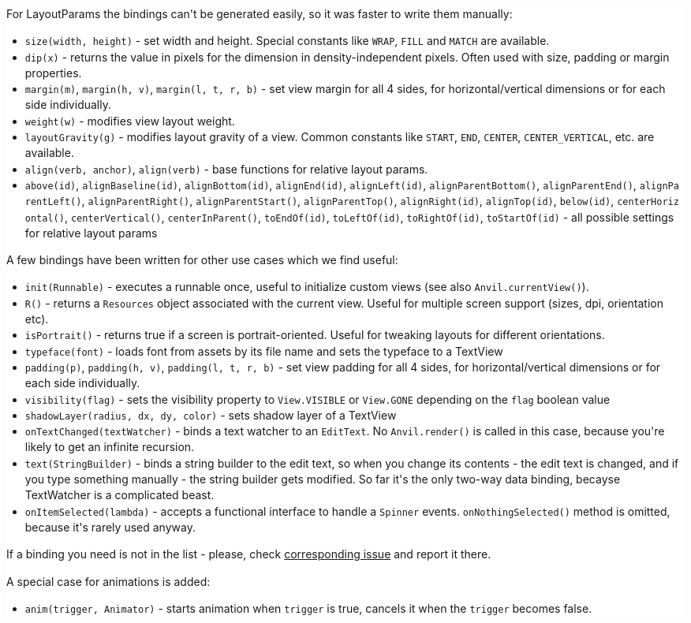 For LayoutParams the bindings can't be generated easily, so it was faster to write them manually:

* `size(width, height)` - set width and height. Special constants like `WRAP`, `FILL`
  and `MATCH` are available.
* `dip(x)` - returns the value in pixels for the dimension in density-independent
  pixels. Often used with size, padding or margin properties.
* `margin(m)`, `margin(h, v)`, `margin(l, t, r, b)` - set view margin for all 4
  sides, for horizontal/vertical dimensions or for each side individually.
* `weight(w)` - modifies view layout weight.
* `layoutGravity(g)` - modifies layout gravity of a view. Common constants like
  `START`, `END`, `CENTER`, `CENTER_VERTICAL`, etc. are available.
* `align(verb, anchor)`, `align(verb)` - base functions for relative layout params.
* `above(id)`, `alignBaseline(id)`, `alignBottom(id)`, `alignEnd(id)`, `alignLeft(id)`, `alignParentBottom()`,
  `alignParentEnd()`, `alignParentLeft()`, `alignParentRight()`, `alignParentStart()`, `alignParentTop()`,
  `alignRight(id)`, `alignTop(id)`, `below(id)`, `centerHorizontal()`, `centerVertical()`, `centerInParent()`,
  `toEndOf(id)`, `toLeftOf(id)`, `toRightOf(id)`, `toStartOf(id)` - all possible settings for relative layout params

A few bindings have been  written for other use cases which we find useful:

* `init(Runnable)` - executes a runnable once, useful to initialize custom views (see also `Anvil.currentView()`).
* `R()` - returns a `Resources` object associated with the current view. Useful for
  multiple screen support (sizes, dpi, orientation etc).
* `isPortrait()` - returns true if a screen is portrait-oriented. Useful for
    tweaking layouts for different orientations.
* `typeface(font)` - loads font from assets by its file name and sets the typeface to
    a TextView
* `padding(p)`, `padding(h, v)`, `padding(l, t, r, b)` - set view padding for all 4
    sides, for horizontal/vertical dimensions or for each side individually.
* `visibility(flag)` - sets the visibility property to `View.VISIBLE` or `View.GONE` depending on
    the `flag` boolean value
* `shadowLayer(radius, dx, dy, color)` - sets shadow layer of a TextView
* `onTextChanged(textWatcher)` - binds a text watcher to an `EditText`. No
    `Anvil.render()` is called in this case, because you're likely to get an infinite
    recursion.
* `text(StringBuilder)` - binds a string builder to the edit text, so when you
    change its contents - the edit text is changed, and if you type something
    manually - the string builder gets modified. So far it's the only two-way
    data binding, becayse TextWatcher is a complicated beast.
* `onItemSelected(lambda)` - accepts a functional interface to handle a `Spinner`
    events. `onNothingSelected()` method is omitted, because it's rarely used anyway.

If a binding you need is not in the list - please, check [corresponding issue](https://github.com/Inkremental/anvil/issues/24) and report it there.

A special case for animations is added:

* `anim(trigger, Animator)` - starts animation when `trigger` is true, cancels it
    when the `trigger` becomes false.
